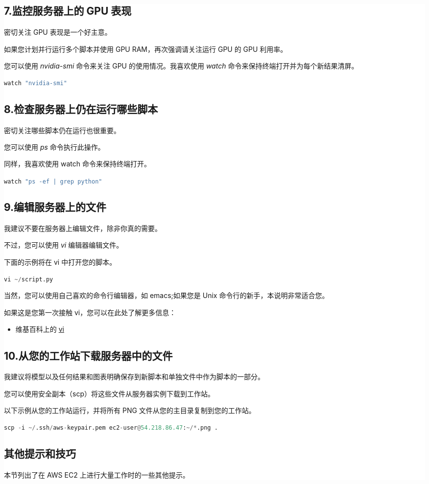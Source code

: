 ## 7.监控服务器上的 GPU 表现

密切关注 GPU 表现是一个好主意。

如果您计划并行运行多个脚本并使用 GPU RAM，再次强调请关注运行 GPU 的 GPU 利用率。

您可以使用 _nvidia-smi_ 命令来关注 GPU 的使用情况。我喜欢使用 _watch_ 命令来保持终端打开并为每个新结果清屏。

```py
watch "nvidia-smi"
```

## 8.检查服务器上仍在运行哪些脚本

密切关注哪些脚本仍在运行也很重要。

您可以使用 _ps_ 命令执行此操作。

同样，我喜欢使用 watch 命令来保持终端打开。

```py
watch "ps -ef | grep python"
```

## 9.编辑服务器上的文件

我建议不要在服务器上编辑文件，除非你真的需要。

不过，您可以使用 _vi_ 编辑器编辑文件。

下面的示例将在 vi 中打开您的脚本。

```py
vi ~/script.py
```

当然，您可以使用自己喜欢的命令行编辑器，如 emacs;如果您是 Unix 命令行的新手，本说明非常适合您。

如果这是您第一次接触 vi，您可以在此处了解更多信息：

*   维基百科上的 [vi](https://en.wikipedia.org/wiki/Vi)

## 10.从您的工作站下载服务器中的文件

我建议将模型以及任何结果和图表明确保存到新脚本和单独文件中作为脚本的一部分。

您可以使用安全副本（scp）将这些文件从服务器实例下载到工作站。

以下示例从您的工作站运行，并将所有 PNG 文件从您的主目录复制到您的工作站。

```py
scp -i ~/.ssh/aws-keypair.pem ec2-user@54.218.86.47:~/*.png .
```

## 其他提示和技巧

本节列出了在 AWS EC2 上进行大量工作时的一些其他提示。
